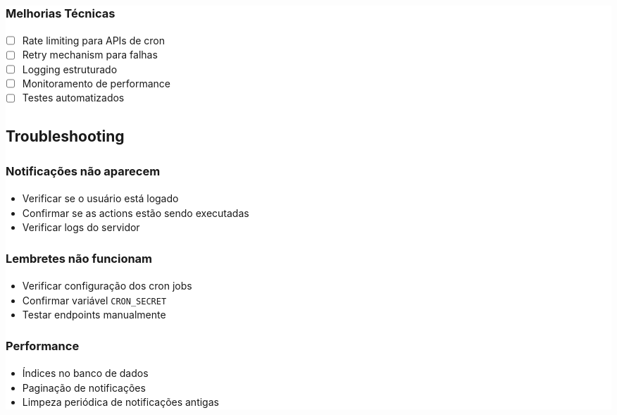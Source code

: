 ### Melhorias Técnicas

- [ ] Rate limiting para APIs de cron
- [ ] Retry mechanism para falhas
- [ ] Logging estruturado
- [ ] Monitoramento de performance
- [ ] Testes automatizados

## Troubleshooting

### Notificações não aparecem

- Verificar se o usuário está logado
- Confirmar se as actions estão sendo executadas
- Verificar logs do servidor

### Lembretes não funcionam

- Verificar configuração dos cron jobs
- Confirmar variável `CRON_SECRET`
- Testar endpoints manualmente

### Performance

- Índices no banco de dados
- Paginação de notificações
- Limpeza periódica de notificações antigas
